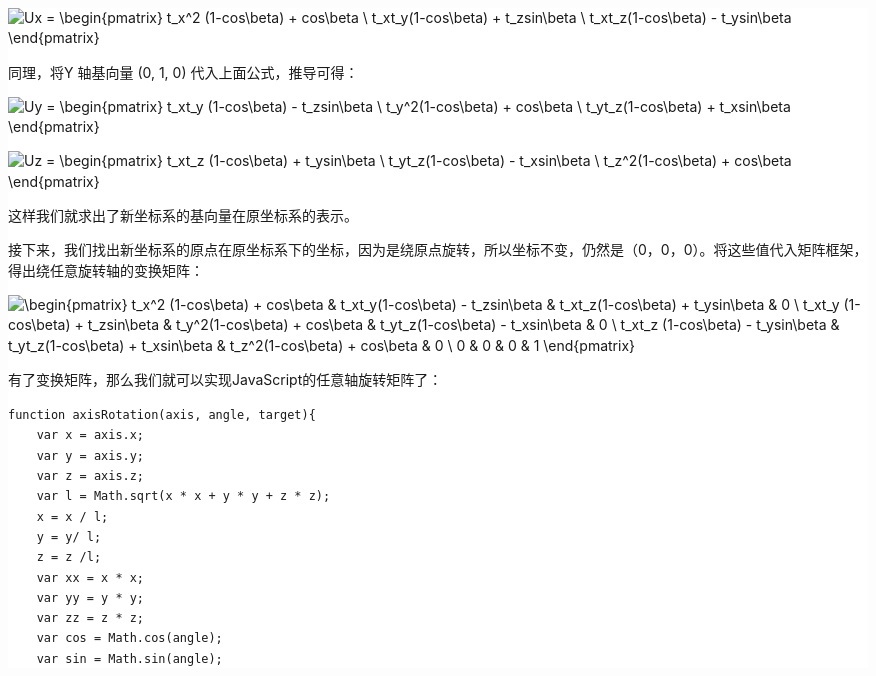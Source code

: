 ![Ux = \begin{pmatrix}
t_x^2  (1-cos\beta) + cos\beta \\\
t_xt_y(1-cos\beta) + t_zsin\beta \\\
t_xt_z(1-cos\beta) - t_ysin\beta
\end{pmatrix}](https://juejin.im/equation?tex=Ux%20%3D%20%5Cbegin%7Bpmatrix%7D%0At_x%5E2%20%20(1-cos%5Cbeta)%20%2B%20cos%5Cbeta%20%5C%5C%5C%0At_xt_y(1-cos%5Cbeta)%20%2B%20t_zsin%5Cbeta%20%5C%5C%5C%0At_xt_z(1-cos%5Cbeta)%20-%20t_ysin%5Cbeta%0A%5Cend%7Bpmatrix%7D)

同理，将Y 轴基向量 (0, 1, 0) 代入上面公式，推导可得：

![Uy = \begin{pmatrix}
t_xt_y  (1-cos\beta) - t_zsin\beta \\\
t_y^2(1-cos\beta) + cos\beta \\\
t_yt_z(1-cos\beta) + t_xsin\beta
\end{pmatrix}](https://juejin.im/equation?tex=Uy%20%3D%20%5Cbegin%7Bpmatrix%7D%0At_xt_y%20%20(1-cos%5Cbeta)%20-%20t_zsin%5Cbeta%20%5C%5C%5C%0At_y%5E2(1-cos%5Cbeta)%20%2B%20cos%5Cbeta%20%5C%5C%5C%0At_yt_z(1-cos%5Cbeta)%20%2B%20t_xsin%5Cbeta%0A%5Cend%7Bpmatrix%7D)

![Uz = \begin{pmatrix}
t_xt_z  (1-cos\beta) + t_ysin\beta \\\
t_yt_z(1-cos\beta) - t_xsin\beta \\\
t_z^2(1-cos\beta) + cos\beta
\end{pmatrix}](https://juejin.im/equation?tex=Uz%20%3D%20%5Cbegin%7Bpmatrix%7D%0At_xt_z%20%20(1-cos%5Cbeta)%20%2B%20t_ysin%5Cbeta%20%5C%5C%5C%0At_yt_z(1-cos%5Cbeta)%20-%20t_xsin%5Cbeta%20%5C%5C%5C%0At_z%5E2(1-cos%5Cbeta)%20%2B%20cos%5Cbeta%0A%5Cend%7Bpmatrix%7D)

这样我们就求出了新坐标系的基向量在原坐标系的表示。

接下来，我们找出新坐标系的原点在原坐标系下的坐标，因为是绕原点旋转，所以坐标不变，仍然是（0，0，0）。将这些值代入矩阵框架，得出绕任意旋转轴的变换矩阵：

![\begin{pmatrix}
t_x^2  (1-cos\beta) + cos\beta &
t_xt_y(1-cos\beta) - t_zsin\beta &
t_xt_z(1-cos\beta) + t_ysin\beta & 0 \\\
t_xt_y  (1-cos\beta) + t_zsin\beta &
t_y^2(1-cos\beta) + cos\beta &
t_yt_z(1-cos\beta) - t_xsin\beta & 0 \\\
t_xt_z  (1-cos\beta) - t_ysin\beta &
t_yt_z(1-cos\beta) + t_xsin\beta &
t_z^2(1-cos\beta) + cos\beta & 0 \\\
0 & 0 & 0 & 1
\end{pmatrix}](https://juejin.im/equation?tex=%5Cbegin%7Bpmatrix%7D%0At_x%5E2%20%20(1-cos%5Cbeta)%20%2B%20cos%5Cbeta%20%26%0At_xt_y(1-cos%5Cbeta)%20-%20t_zsin%5Cbeta%20%26%0At_xt_z(1-cos%5Cbeta)%20%2B%20t_ysin%5Cbeta%20%26%200%20%5C%5C%5C%0At_xt_y%20%20(1-cos%5Cbeta)%20%2B%20t_zsin%5Cbeta%20%26%0At_y%5E2(1-cos%5Cbeta)%20%2B%20cos%5Cbeta%20%26%0At_yt_z(1-cos%5Cbeta)%20-%20t_xsin%5Cbeta%20%26%200%20%5C%5C%5C%0At_xt_z%20%20(1-cos%5Cbeta)%20-%20t_ysin%5Cbeta%20%26%0At_yt_z(1-cos%5Cbeta)%20%2B%20t_xsin%5Cbeta%20%26%0At_z%5E2(1-cos%5Cbeta)%20%2B%20cos%5Cbeta%20%26%200%20%5C%5C%5C%0A0%20%26%200%20%26%200%20%26%201%0A%5Cend%7Bpmatrix%7D)

有了变换矩阵，那么我们就可以实现JavaScript的任意轴旋转矩阵了：

```
function axisRotation(axis, angle, target){
    var x = axis.x;
    var y = axis.y;
    var z = axis.z;
    var l = Math.sqrt(x * x + y * y + z * z);
    x = x / l;
    y = y/ l;
    z = z /l;
    var xx = x * x;
    var yy = y * y;
    var zz = z * z;
    var cos = Math.cos(angle);
    var sin = Math.sin(angle);
```
